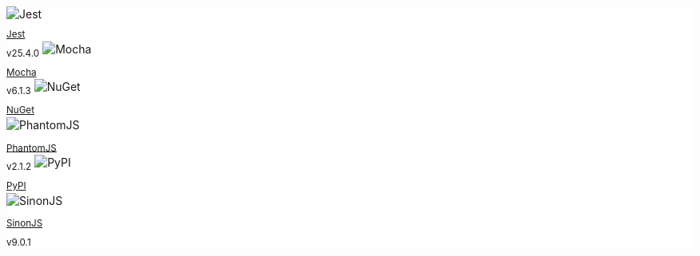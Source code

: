 </tr>
<tr>
  <td align='center'>
  <img width='36' height='36' src='https://img.stackshare.io/service/830/jest.png' alt='Jest'>
  <br>
  <sub><a href="http://facebook.github.io/jest/">Jest</a></sub>
  <br>
  <sub>v25.4.0</sub>
</td>

<td align='center'>
  <img width='36' height='36' src='https://img.stackshare.io/service/832/mocha.png' alt='Mocha'>
  <br>
  <sub><a href="http://mochajs.org/">Mocha</a></sub>
  <br>
  <sub>v6.1.3</sub>
</td>

<td align='center'>
  <img width='36' height='36' src='https://img.stackshare.io/service/2637/6I3oEOP4_400x400.jpg' alt='NuGet'>
  <br>
  <sub><a href="https://www.nuget.org/">NuGet</a></sub>
  <br>
  <sub></sub>
</td>

<td align='center'>
  <img width='36' height='36' src='https://img.stackshare.io/service/1832/phantomjs.png' alt='PhantomJS'>
  <br>
  <sub><a href="https://phantomjs.org/">PhantomJS</a></sub>
  <br>
  <sub>v2.1.2</sub>
</td>

<td align='center'>
  <img width='36' height='36' src='https://img.stackshare.io/service/12572/-RIWgodF_400x400.jpg' alt='PyPI'>
  <br>
  <sub><a href="https://pypi.org/">PyPI</a></sub>
  <br>
  <sub></sub>
</td>

<td align='center'>
  <img width='36' height='36' src='https://img.stackshare.io/service/3509/logo.png' alt='SinonJS'>
  <br>
  <sub><a href="http://sinonjs.org/">SinonJS</a></sub>
  <br>
  <sub>v9.0.1</sub>
</td>
